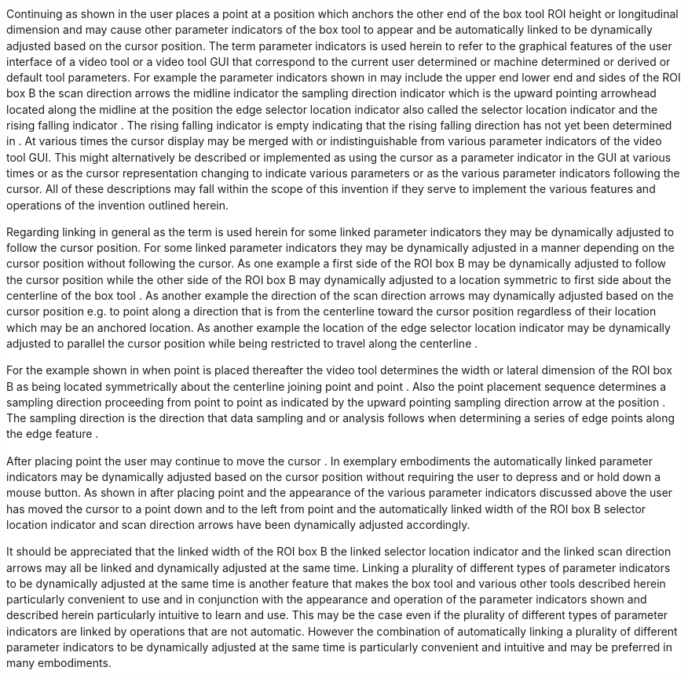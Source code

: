 Continuing as shown in the user places a point at a position which anchors the other end of the box tool ROI height or longitudinal dimension and may cause other parameter indicators of the box tool to appear and be automatically linked to be dynamically adjusted based on the cursor position. The term parameter indicators is used herein to refer to the graphical features of the user interface of a video tool or a video tool GUI that correspond to the current user determined or machine determined or derived or default tool parameters. For example the parameter indicators shown in may include the upper end lower end and sides of the ROI box B the scan direction arrows the midline indicator the sampling direction indicator which is the upward pointing arrowhead located along the midline at the position the edge selector location indicator also called the selector location indicator and the rising falling indicator . The rising falling indicator is empty indicating that the rising falling direction has not yet been determined in . At various times the cursor display may be merged with or indistinguishable from various parameter indicators of the video tool GUI. This might alternatively be described or implemented as using the cursor as a parameter indicator in the GUI at various times or as the cursor representation changing to indicate various parameters or as the various parameter indicators following the cursor. All of these descriptions may fall within the scope of this invention if they serve to implement the various features and operations of the invention outlined herein.

Regarding linking in general as the term is used herein for some linked parameter indicators they may be dynamically adjusted to follow the cursor position. For some linked parameter indicators they may be dynamically adjusted in a manner depending on the cursor position without following the cursor. As one example a first side of the ROI box B may be dynamically adjusted to follow the cursor position while the other side of the ROI box B may dynamically adjusted to a location symmetric to first side about the centerline of the box tool . As another example the direction of the scan direction arrows may dynamically adjusted based on the cursor position e.g. to point along a direction that is from the centerline toward the cursor position regardless of their location which may be an anchored location. As another example the location of the edge selector location indicator may be dynamically adjusted to parallel the cursor position while being restricted to travel along the centerline .

For the example shown in when point is placed thereafter the video tool determines the width or lateral dimension of the ROI box B as being located symmetrically about the centerline joining point and point . Also the point placement sequence determines a sampling direction proceeding from point to point as indicated by the upward pointing sampling direction arrow at the position . The sampling direction is the direction that data sampling and or analysis follows when determining a series of edge points along the edge feature .

After placing point the user may continue to move the cursor . In exemplary embodiments the automatically linked parameter indicators may be dynamically adjusted based on the cursor position without requiring the user to depress and or hold down a mouse button. As shown in after placing point and the appearance of the various parameter indicators discussed above the user has moved the cursor to a point down and to the left from point and the automatically linked width of the ROI box B selector location indicator and scan direction arrows have been dynamically adjusted accordingly.

It should be appreciated that the linked width of the ROI box B the linked selector location indicator and the linked scan direction arrows may all be linked and dynamically adjusted at the same time. Linking a plurality of different types of parameter indicators to be dynamically adjusted at the same time is another feature that makes the box tool and various other tools described herein particularly convenient to use and in conjunction with the appearance and operation of the parameter indicators shown and described herein particularly intuitive to learn and use. This may be the case even if the plurality of different types of parameter indicators are linked by operations that are not automatic. However the combination of automatically linking a plurality of different parameter indicators to be dynamically adjusted at the same time is particularly convenient and intuitive and may be preferred in many embodiments.
